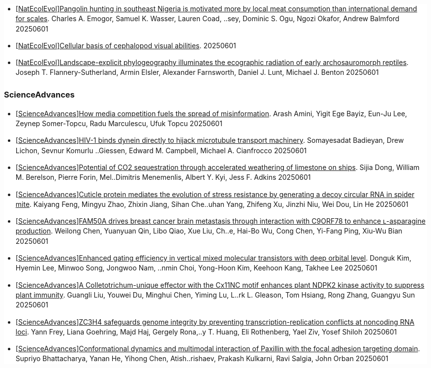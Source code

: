   - \[[NatEcolEvol](http://feeds.nature.com/natecolevol/rss/current)\][Pangolin hunting in southeast Nigeria is motivated more by local meat consumption than international demand for scales](https://www.nature.com/articles/s41559-025-02734-3). Charles A. Emogor, Samuel K. Wasser, Lauren Coad, ..sey, Dominic S. Ogu, Ngozi Okafor, Andrew Balmford 	20250601

  - \[[NatEcolEvol](http://feeds.nature.com/natecolevol/rss/current)\][Cellular basis of cephalopod visual abilities](https://www.nature.com/articles/s41559-025-02723-6).  	20250601

  - \[[NatEcolEvol](http://feeds.nature.com/natecolevol/rss/current)\][Landscape-explicit phylogeography illuminates the ecographic radiation of early archosauromorph reptiles](https://www.nature.com/articles/s41559-025-02739-y). Joseph T. Flannery-Sutherland, Armin Elsler, Alexander Farnsworth, Daniel J. Lunt, Michael J. Benton 	20250601


### ScienceAdvances

  - \[[ScienceAdvances](https://www.science.org/loi/sciadv?af=R)\][How media competition fuels the spread of misinformation](https://www.science.org/doi/abs/10.1126/sciadv.adu7743?af=R). Arash Amini, Yigit Ege Bayiz, Eun-Ju Lee, Zeynep Somer-Topcu, Radu Marculescu, Ufuk Topcu 	20250601

  - \[[ScienceAdvances](https://www.science.org/loi/sciadv?af=R)\][HIV-1 binds dynein directly to hijack microtubule transport machinery](https://www.science.org/doi/abs/10.1126/sciadv.adn6796?af=R). Somayesadat Badieyan, Drew Lichon, Sevnur Komurlu ..Giessen, Edward M. Campbell, Michael A. Cianfrocco 	20250601

  - \[[ScienceAdvances](https://www.science.org/loi/sciadv?af=R)\][Potential of CO2 sequestration through accelerated weathering of limestone on ships](https://www.science.org/doi/abs/10.1126/sciadv.adr7250?af=R). Sijia Dong, William M. Berelson, Pierre Forin, Mel..Dimitris Menemenlis, Albert Y. Kyi, Jess F. Adkins 	20250601

  - \[[ScienceAdvances](https://www.science.org/loi/sciadv?af=R)\][Cuticle protein mediates the evolution of stress resistance by generating a decoy circular RNA in spider mite](https://www.science.org/doi/abs/10.1126/sciadv.ads3361?af=R). Kaiyang Feng, Mingyu Zhao, Zhixin Jiang, Sihan Che..uhan Yang, Zhifeng Xu, Jinzhi Niu, Wei Dou, Lin He 	20250601

  - \[[ScienceAdvances](https://www.science.org/loi/sciadv?af=R)\][FAM50A drives breast cancer brain metastasis through interaction with C9ORF78 to enhance ʟ-asparagine production](https://www.science.org/doi/abs/10.1126/sciadv.adt3075?af=R). Weilong Chen, Yuanyuan Qin, Libo Qiao, Xue Liu, Ch..e, Hai-Bo Wu, Cong Chen, Yi-Fang Ping, Xiu-Wu Bian 	20250601

  - \[[ScienceAdvances](https://www.science.org/loi/sciadv?af=R)\][Enhanced gating efficiency in vertical mixed molecular transistors with deep orbital level](https://www.science.org/doi/abs/10.1126/sciadv.adt3603?af=R). Donguk Kim, Hyemin Lee, Minwoo Song, Jongwoo Nam, ..nmin Choi, Yong-Hoon Kim, Keehoon Kang, Takhee Lee 	20250601

  - \[[ScienceAdvances](https://www.science.org/loi/sciadv?af=R)\][A Colletotrichum-unique effector with the Cx11NC motif enhances plant NDPK2 kinase activity to suppress plant immunity](https://www.science.org/doi/abs/10.1126/sciadv.adt7970?af=R). Guangli Liu, Youwei Du, Minghui Chen, Yiming Lu, L..rk L. Gleason, Tom Hsiang, Rong Zhang, Guangyu Sun 	20250601

  - \[[ScienceAdvances](https://www.science.org/loi/sciadv?af=R)\][ZC3H4 safeguards genome integrity by preventing transcription-replication conflicts at noncoding RNA loci](https://www.science.org/doi/abs/10.1126/sciadv.adt8346?af=R). Yann Frey, Liana Goehring, Majd Haj, Gergely Rona,..y T. Huang, Eli Rothenberg, Yael Ziv, Yosef Shiloh 	20250601

  - \[[ScienceAdvances](https://www.science.org/loi/sciadv?af=R)\][Conformational dynamics and multimodal interaction of Paxillin with the focal adhesion targeting domain](https://www.science.org/doi/abs/10.1126/sciadv.adt9936?af=R). Supriyo Bhattacharya, Yanan He, Yihong Chen, Atish..rishaev, Prakash Kulkarni, Ravi Salgia, John Orban 	20250601
